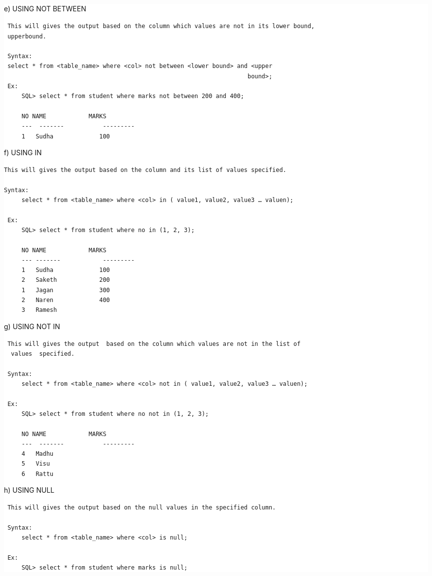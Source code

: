 e) USING NOT BETWEEN

     This will gives the output based on the column which values are not in its lower bound, 
     upperbound.

     Syntax:
     select * from <table_name> where <col> not between <lower bound> and <upper 
                                                                         bound>; 
     Ex: 
         SQL> select * from student where marks not between 200 and 400;

         NO NAME            MARKS
         ---  -------           --------- 
         1   Sudha             100

f) USING IN

    This will gives the output based on the column and its list of values specified.

    Syntax:
         select * from <table_name> where <col> in ( value1, value2, value3 … valuen);

     Ex: 
         SQL> select * from student where no in (1, 2, 3);

         NO NAME            MARKS
         --- -------            ---------
         1   Sudha             100
         2   Saketh            200
         1   Jagan             300
         2   Naren             400
         3   Ramesh

g) USING NOT IN

     This will gives the output  based on the column which values are not in the list of 
      values  specified.

     Syntax:
         select * from <table_name> where <col> not in ( value1, value2, value3 … valuen);

     Ex: 
         SQL> select * from student where no not in (1, 2, 3);

         NO NAME            MARKS
         ---  -------           ---------
         4   Madhu
         5   Visu
         6   Rattu

h) USING NULL

     This will gives the output based on the null values in the specified column.

     Syntax:
         select * from <table_name> where <col> is null;

     Ex: 
         SQL> select * from student where marks is null;
